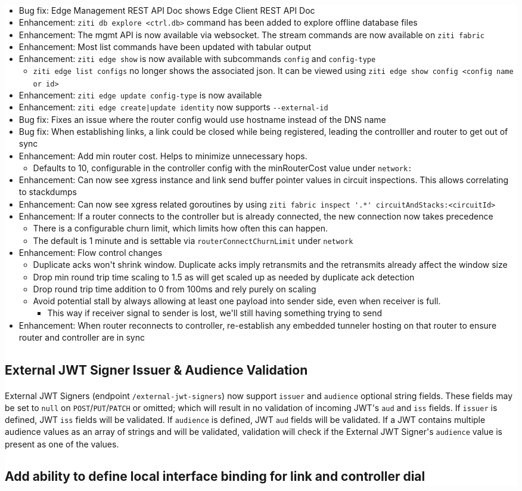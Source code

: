 * Bug fix: Edge Management REST API Doc shows Edge Client REST API Doc
* Enhancement: `ziti db explore <ctrl.db>` command has been added to explore offline database files
* Enhancement: The mgmt API is now available via websocket. The stream commands are now available on `ziti fabric`
* Enhancement: Most list commands have been updated with tabular output
* Enhancement: `ziti edge show` is now available with subcommands `config` and `config-type`
    * `ziti edge list configs` no longer shows the associated json. It can be viewed using `ziti edge show config <config name or id>`
* Enhancement: `ziti edge update config-type` is now available
* Enhancement: `ziti edge create|update identity` now supports `--external-id`
* Bug fix: Fixes an issue where the router config would use hostname instead of the DNS name
* Bug fix: When establishing links, a link could be closed while being registered, leading the controlller and router to get out of sync
* Enhancement: Add min router cost. Helps to minimize unnecessary hops.
    * Defaults to 10, configurable in the controller config with the minRouterCost value under `network:`
* Enhancement: Can now see xgress instance and link send buffer pointer values in circuit inspections. This allows correlating to stackdumps
* Enhancement: Can now see xgress related goroutines by using `ziti fabric inspect '.*' circuitAndStacks:<circuitId>`
* Enhancement: If a router connects to the controller but is already connected, the new connection now takes precedence
    * There is a configurable churn limit, which limits how often this can happen. 
    * The default is 1 minute and is settable via `routerConnectChurnLimit` under `network`
* Enhancement: Flow control changes
    * Duplicate acks won't shrink window. Duplicate acks imply retransmits and the retransmits already affect the window size
    * Drop min round trip time scaling to 1.5 as will get scaled up as needed by duplicate ack detection
    * Drop round trip time addition to 0 from 100ms and rely purely on scaling
    * Avoid potential stall by always allowing at least one payload into sender side, even when receiver is full.
        * This way if receiver signal to sender is lost, we'll still having something trying to send
* Enhancement: When router reconnects to controller, re-establish any embedded tunneler hosting on that router to ensure router and controller are in sync


## External JWT Signer Issuer & Audience Validation

External JWT Signers (endpoint `/external-jwt-signers`) now support `issuer` and `audience` optional string fields.
These fields may be set to `null` on `POST`/`PUT`/`PATCH` or omitted; which will result in no validation of incoming
JWT's `aud` and `iss` fields. If `issuer` is defined, JWT `iss` fields will be validated. If `audience` is defined, JWT
`aud` fields will be validated. If a JWT contains multiple audience values as an array of strings and will be validated,
validation will check if the External JWT Signer's `audience` value is present as one of the values.

## Add ability to define local interface binding for link and controller dial
